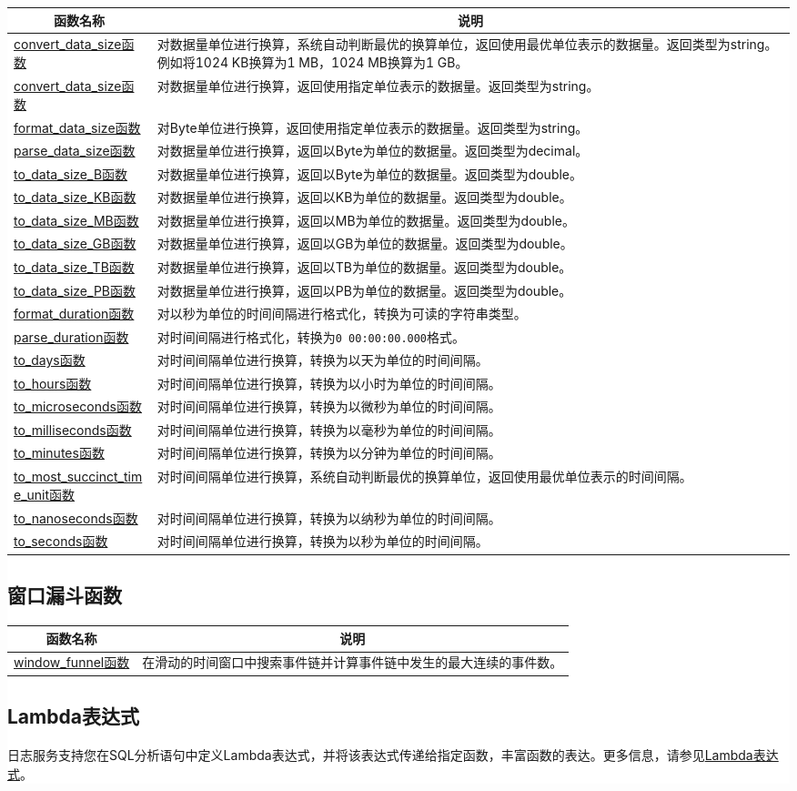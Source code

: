 

|                                                 函数名称                                                 |                                          说明                                           |
|------------------------------------------------------------------------------------------------------|---------------------------------------------------------------------------------------|
| [convert_data_size函数](t2120463.html#concept-2120463/section-cks-tj3-d5x)          | 对数据量单位进行换算，系统自动判断最优的换算单位，返回使用最优单位表示的数据量。返回类型为string。例如将1024 KB换算为1 MB，1024 MB换算为1 GB。 |
| [convert_data_size函数](t2120463.html#concept-2120463/section-cks-tj3-d5x)          | 对数据量单位进行换算，返回使用指定单位表示的数据量。返回类型为string。                                                |
| [format_data_size函数](t2120463.html#concept-2120463/section-35k-13k-uh4)           | 对Byte单位进行换算，返回使用指定单位表示的数据量。返回类型为string。                                               |
| [parse_data_size函数](t2120463.html#concept-2120463/section-0ju-sal-lyh)            | 对数据量单位进行换算，返回以Byte为单位的数据量。返回类型为decimal。                                               |
| [to_data_size_B函数](t2120463.html#concept-2120463/section-dox-t2w-rf9)             | 对数据量单位进行换算，返回以Byte为单位的数据量。返回类型为double。                                                |
| [to_data_size_KB函数](t2120463.html#concept-2120463/section-23a-xls-npy)            | 对数据量单位进行换算，返回以KB为单位的数据量。返回类型为double。                                                  |
| [to_data_size_MB函数](t2120463.html#concept-2120463/section-m4m-y3r-0p7)            | 对数据量单位进行换算，返回以MB为单位的数据量。返回类型为double。                                                  |
| [to_data_size_GB函数](t2120463.html#concept-2120463/section-0e5-nn8-osq)            | 对数据量单位进行换算，返回以GB为单位的数据量。返回类型为double。                                                  |
| [to_data_size_TB函数](t2120463.html#concept-2120463/section-z2x-yht-3ym)            | 对数据量单位进行换算，返回以TB为单位的数据量。返回类型为double。                                                  |
| [to_data_size_PB函数](t2120463.html#concept-2120463/section-5am-akc-rig)            | 对数据量单位进行换算，返回以PB为单位的数据量。返回类型为double。                                                  |
| [format_duration函数](t2120463.html#concept-2120463/section-vvp-aaz-1nv)            | 对以秒为单位的时间间隔进行格式化，转换为可读的字符串类型。                                                         |
| [parse_duration函数](t2120463.html#concept-2120463/section-zbi-yy9-qvm)             | 对时间间隔进行格式化，转换为`0 00:00:00.000`格式。                                |
| [to_days函数](t2120463.html#concept-2120463/section-qzi-mi5-oh9)                    | 对时间间隔单位进行换算，转换为以天为单位的时间间隔。                                                            |
| [to_hours函数](t2120463.html#concept-2120463/section-lzy-nw4-pqn)                   | 对时间间隔单位进行换算，转换为以小时为单位的时间间隔。                                                           |
| [to_microseconds函数](t2120463.html#concept-2120463/section-b96-6s6-9vh)            | 对时间间隔单位进行换算，转换为以微秒为单位的时间间隔。                                                           |
| [to_milliseconds函数](t2120463.html#concept-2120463/section-3mk-oic-qzq)            | 对时间间隔单位进行换算，转换为以毫秒为单位的时间间隔。                                                           |
| [to_minutes函数](t2120463.html#concept-2120463/section-7p5-w3c-iio)                 | 对时间间隔单位进行换算，转换为以分钟为单位的时间间隔。                                                           |
| [to_most_succinct_time_unit函数](t2120463.html#concept-2120463/section-sis-p3a-hdj) | 对时间间隔单位进行换算，系统自动判断最优的换算单位，返回使用最优单位表示的时间间隔。                                            |
| [to_nanoseconds函数](t2120463.html#concept-2120463/section-liu-lfy-psc)             | 对时间间隔单位进行换算，转换为以纳秒为单位的时间间隔。                                                           |
| [to_seconds函数](t2120463.html#concept-2120463/section-jy7-wxm-1nx)                 | 对时间间隔单位进行换算，转换为以秒为单位的时间间隔。                                                            |



窗口漏斗函数 
---------------------------



|                                函数名称                                 |                说明                 |
|---------------------------------------------------------------------|-----------------------------------|
| [window_funnel函数](t2120491.html#concept-2120491) | 在滑动的时间窗口中搜索事件链并计算事件链中发生的最大连续的事件数。 |



Lambda表达式 
------------------------------

日志服务支持您在SQL分析语句中定义Lambda表达式，并将该表达式传递给指定函数，丰富函数的表达。更多信息，请参见[Lambda表达式](t13128.html#reference-zwt-jmq-zdb)。
